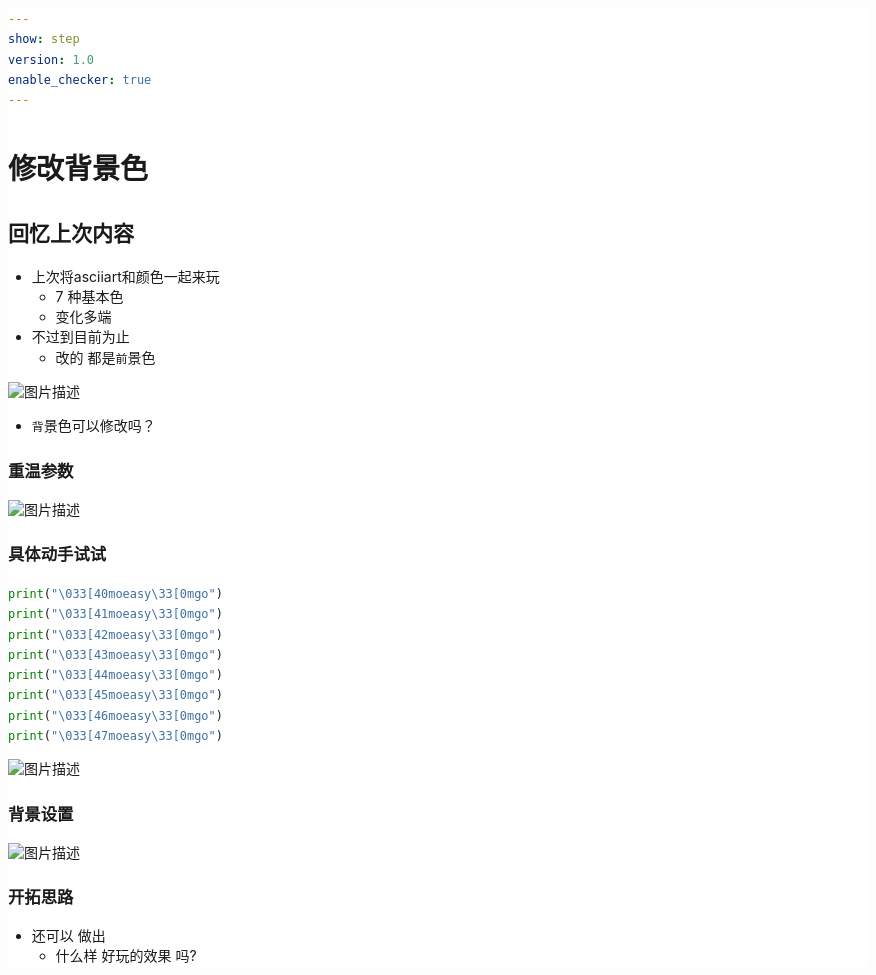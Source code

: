 ```yaml
---
show: step
version: 1.0
enable_checker: true
---
```


# 修改背景色

## 回忆上次内容

- 上次将asciiart和颜色一起来玩
	- 7 种基本色
	- 变化多端
- 不过到目前为止
	- 改的 都是`前`景色

![图片描述](https://doc.shiyanlou.com/courses/uid1190679-20221025-1666695650659)

- `背`景色可以修改吗？


### 重温参数

![图片描述](https://doc.shiyanlou.com/courses/uid1190679-20210225-1614227808523)

### 具体动手试试

```python
print("\033[40moeasy\33[0mgo")
print("\033[41moeasy\33[0mgo")
print("\033[42moeasy\33[0mgo")
print("\033[43moeasy\33[0mgo")
print("\033[44moeasy\33[0mgo")
print("\033[45moeasy\33[0mgo")
print("\033[46moeasy\33[0mgo")
print("\033[47moeasy\33[0mgo")
```

![图片描述](https://doc.shiyanlou.com/courses/uid1190679-20210225-1614228727807)

### 背景设置

![图片描述](https://doc.shiyanlou.com/courses/uid1190679-20220428-1651152645039)

### 开拓思路

- 还可以 做出
	- 什么样 好玩的效果 吗?
